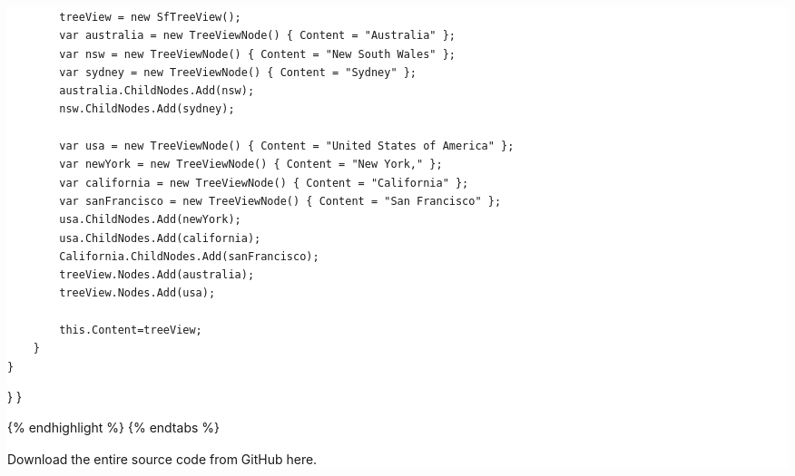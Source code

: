             treeView = new SfTreeView();
            var australia = new TreeViewNode() { Content = "Australia" };
            var nsw = new TreeViewNode() { Content = "New South Wales" };
            var sydney = new TreeViewNode() { Content = "Sydney" };
            australia.ChildNodes.Add(nsw);
            nsw.ChildNodes.Add(sydney);
 
            var usa = new TreeViewNode() { Content = "United States of America" };
            var newYork = new TreeViewNode() { Content = "New York," };
            var california = new TreeViewNode() { Content = "California" };
            var sanFrancisco = new TreeViewNode() { Content = "San Francisco" };
            usa.ChildNodes.Add(newYork);
            usa.ChildNodes.Add(california);
            California.ChildNodes.Add(sanFrancisco);
            treeView.Nodes.Add(australia);
            treeView.Nodes.Add(usa);

            this.Content=treeView;
        }
    }
}
}

{% endhighlight %}
{% endtabs %}

Download the entire source code from GitHub here.